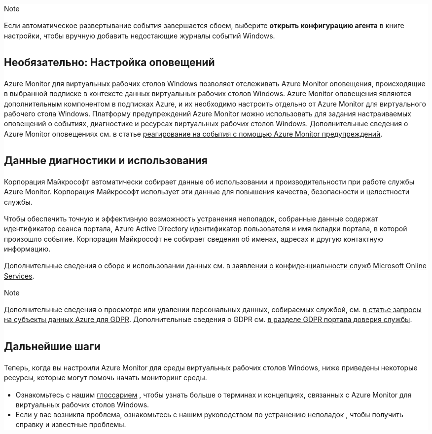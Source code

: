 >[!NOTE]
>Если автоматическое развертывание события завершается сбоем, выберите **открыть конфигурацию агента** в книге настройки, чтобы вручную добавить недостающие журналы событий Windows. 

## <a name="optional-configure-alerts"></a>Необязательно: Настройка оповещений

Azure Monitor для виртуальных рабочих столов Windows позволяет отслеживать Azure Monitor оповещения, происходящие в выбранной подписке в контексте данных виртуальных рабочих столов Windows. Azure Monitor оповещения являются дополнительным компонентом в подписках Azure, и их необходимо настроить отдельно от Azure Monitor для виртуального рабочего стола Windows. Платформу предупреждений Azure Monitor можно использовать для задания настраиваемых оповещений о событиях, диагностике и ресурсах виртуальных рабочих столов Windows. Дополнительные сведения о Azure Monitor оповещениях см. в статье [реагирование на события с помощью Azure Monitor предупреждений](../azure-monitor/alerts/tutorial-response.md).

## <a name="diagnostic-and-usage-data"></a>Данные диагностики и использования

Корпорация Майкрософт автоматически собирает данные об использовании и производительности при работе службы Azure Monitor. Корпорация Майкрософт использует эти данные для повышения качества, безопасности и целостности службы.

Чтобы обеспечить точную и эффективную возможность устранения неполадок, собранные данные содержат идентификатор сеанса портала, Azure Active Directory идентификатор пользователя и имя вкладки портала, в которой произошло событие. Корпорация Майкрософт не собирает сведения об именах, адресах и другую контактную информацию.

Дополнительные сведения о сборе и использовании данных см. в [заявлении о конфиденциальности служб Microsoft Online Services](https://privacy.microsoft.com/privacystatement).

>[!NOTE]
>Дополнительные сведения о просмотре или удалении персональных данных, собираемых службой, см. [в статье запросы на субъекты данных Azure для GDPR](/microsoft-365/compliance/gdpr-dsr-azure). Дополнительные сведения о GDPR см. [в разделе GDPR портала доверия службы](https://servicetrust.microsoft.com/ViewPage/GDPRGetStarted).

## <a name="next-steps"></a>Дальнейшие шаги

Теперь, когда вы настроили Azure Monitor для среды виртуальных рабочих столов Windows, ниже приведены некоторые ресурсы, которые могут помочь начать мониторинг среды.

- Ознакомьтесь с нашим [глоссарием](azure-monitor-glossary.md) , чтобы узнать больше о терминах и концепциях, связанных с Azure Monitor для виртуальных рабочих столов Windows.
- Если у вас возникла проблема, ознакомьтесь с нашим [руководством по устранению неполадок](troubleshoot-azure-monitor.md) , чтобы получить справку и известные проблемы.
